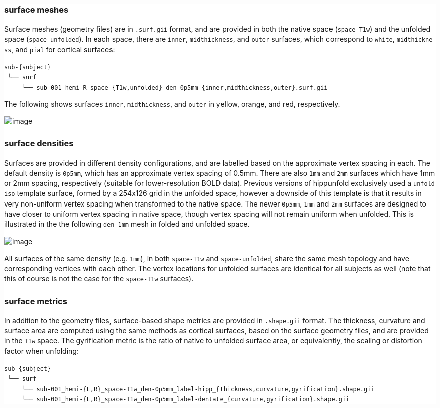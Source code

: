 ### surface meshes

Surface meshes (geometry files) are in `.surf.gii` format, and are
provided in both the native space (`space-T1w`) and the unfolded space
(`space-unfolded`). In each space, there are `inner`, `midthickness`,
and `outer` surfaces, which correspond to `white`, `midthickness`, and
`pial` for cortical surfaces:

    sub-{subject}
     └── surf
         └── sub-001_hemi-R_space-{T1w,unfolded}_den-0p5mm_{inner,midthickness,outer}.surf.gii

The following shows surfaces `inner`, `midthickness`, and `outer` in
yellow, orange, and red, respectively.

![image](../images/inner-mid-outer_sag.png)

### surface densities

Surfaces are provided in different density configurations, and are
labelled based on the approximate vertex spacing in each. The default
density is `0p5mm`, which has an approximate vertex spacing of 0.5mm. There are also
`1mm` and `2mm` surfaces which have 1mm or 2mm spacing, respectively (suitable for
lower-resolution BOLD data). Previous versions of hippunfold exclusively
used a `unfoldiso` template surface, formed by a 254x126 grid in
the unfolded space, however a downside of this template is that it
results in very non-uniform vertex spacing when transformed to the
native space. The newer `0p5mm`,
`1mm` and `2mm` surfaces are designed to have
closer to uniform vertex spacing in native space, though vertex spacing will not remain uniform when unfolded.
This is illustrated in the the following `den-1mm` mesh in folded and
unfolded space.

![image](../images/mesh-foldedunfolded2k.png)

All surfaces of the same density (e.g. `1mm`), in both
`space-T1w` and `space-unfolded`, share the same mesh topology and have
corresponding vertices with each other. The vertex locations for
unfolded surfaces are identical for all subjects as well (note that this
of course is not the case for the `space-T1w` surfaces).

### surface metrics

In addition to the geometry files, surface-based shape metrics are
provided in `.shape.gii` format. The thickness, curvature and surface
area are computed using the same methods as cortical surfaces, based on
the surface geometry files, and are provided in the `T1w` space. The
gyrification metric is the ratio of native to unfolded surface area, or
equivalently, the scaling or distortion factor when unfolding:

    sub-{subject}
     └── surf
         └── sub-001_hemi-{L,R}_space-T1w_den-0p5mm_label-hipp_{thickness,curvature,gyrification}.shape.gii
         └── sub-001_hemi-{L,R}_space-T1w_den-0p5mm_label-dentate_{curvature,gyrification}.shape.gii
